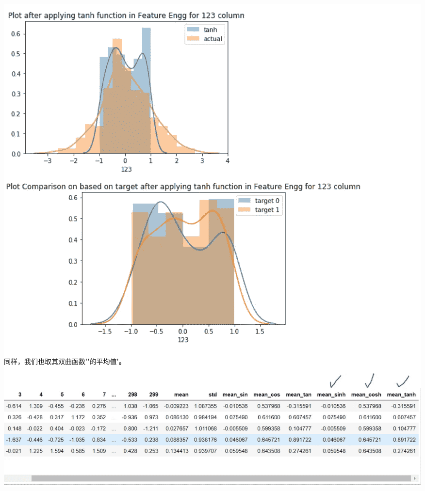 ![](img/58a31f781468009eeea4533040c2f377.png)![](img/daa47cfa0156219cc14b3f565e37412b.png)

同样，我们也取其双曲函数''的平均值'**。**

![](img/2e2e2567f0213d9b02849ea64d419bf7.png)
